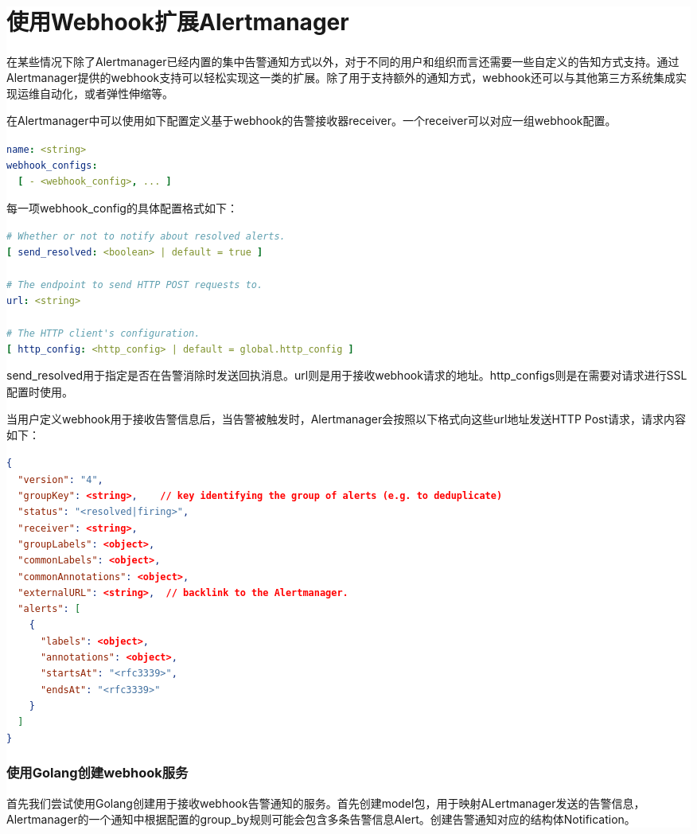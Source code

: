 # 使用Webhook扩展Alertmanager

在某些情况下除了Alertmanager已经内置的集中告警通知方式以外，对于不同的用户和组织而言还需要一些自定义的告知方式支持。通过Alertmanager提供的webhook支持可以轻松实现这一类的扩展。除了用于支持额外的通知方式，webhook还可以与其他第三方系统集成实现运维自动化，或者弹性伸缩等。

在Alertmanager中可以使用如下配置定义基于webhook的告警接收器receiver。一个receiver可以对应一组webhook配置。

```yaml
name: <string>
webhook_configs:
  [ - <webhook_config>, ... ]
```

每一项webhook_config的具体配置格式如下：

```yaml
# Whether or not to notify about resolved alerts.
[ send_resolved: <boolean> | default = true ]

# The endpoint to send HTTP POST requests to.
url: <string>

# The HTTP client's configuration.
[ http_config: <http_config> | default = global.http_config ]
```

send_resolved用于指定是否在告警消除时发送回执消息。url则是用于接收webhook请求的地址。http_configs则是在需要对请求进行SSL配置时使用。

当用户定义webhook用于接收告警信息后，当告警被触发时，Alertmanager会按照以下格式向这些url地址发送HTTP Post请求，请求内容如下：

```json
{
  "version": "4",
  "groupKey": <string>,    // key identifying the group of alerts (e.g. to deduplicate)
  "status": "<resolved|firing>",
  "receiver": <string>,
  "groupLabels": <object>,
  "commonLabels": <object>,
  "commonAnnotations": <object>,
  "externalURL": <string>,  // backlink to the Alertmanager.
  "alerts": [
    {
      "labels": <object>,
      "annotations": <object>,
      "startsAt": "<rfc3339>",
      "endsAt": "<rfc3339>"
    }
  ]
}
```

### 使用Golang创建webhook服务

首先我们尝试使用Golang创建用于接收webhook告警通知的服务。首先创建model包，用于映射ALertmanager发送的告警信息，Alertmanager的一个通知中根据配置的group_by规则可能会包含多条告警信息Alert。创建告警通知对应的结构体Notification。
